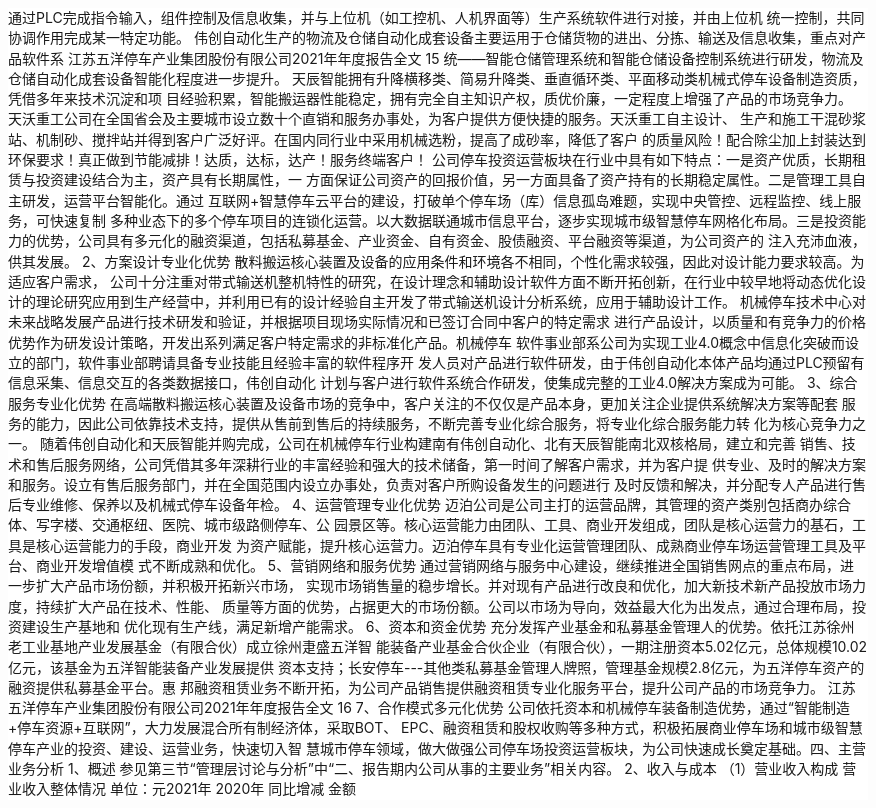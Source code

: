 通过PLC完成指令输入，组件控制及信息收集，并与上位机（如工控机、人机界面等）生产系统软件进行对接，并由上位机
统一控制，共同协调作用完成某一特定功能。
伟创自动化生产的物流及仓储自动化成套设备主要运用于仓储货物的进出、分拣、输送及信息收集，重点对产品软件系
江苏五洋停车产业集团股份有限公司2021年年度报告全文
15
统——智能仓储管理系统和智能仓储设备控制系统进行研发，物流及仓储自动化成套设备智能化程度进一步提升。
天辰智能拥有升降横移类、简易升降类、垂直循环类、平面移动类机械式停车设备制造资质，凭借多年来技术沉淀和项
目经验积累，智能搬运器性能稳定，拥有完全自主知识产权，质优价廉，一定程度上增强了产品的市场竞争力。
天沃重工公司在全国省会及主要城市设立数十个直销和服务办事处，为客户提供方便快捷的服务。天沃重工自主设计、
生产和施工干混砂浆站、机制砂、搅拌站并得到客户广泛好评。在国内同行业中采用机械选粉，提高了成砂率，降低了客户
的质量风险！配合除尘加上封装达到环保要求！真正做到节能减排！达质，达标，达产！服务终端客户！
公司停车投资运营板块在行业中具有如下特点：一是资产优质，长期租赁与投资建设结合为主，资产具有长期属性，一
方面保证公司资产的回报价值，另一方面具备了资产持有的长期稳定属性。二是管理工具自主研发，运营平台智能化。通过
互联网+智慧停车云平台的建设，打破单个停车场（库）信息孤岛难题，实现中央管控、远程监控、线上服务，可快速复制
多种业态下的多个停车项目的连锁化运营。以大数据联通城市信息平台，逐步实现城市级智慧停车网格化布局。三是投资能
力的优势，公司具有多元化的融资渠道，包括私募基金、产业资金、自有资金、股债融资、平台融资等渠道，为公司资产的
注入充沛血液，供其发展。
2、方案设计专业化优势
散料搬运核心装置及设备的应用条件和环境各不相同，个性化需求较强，因此对设计能力要求较高。为适应客户需求，
公司十分注重对带式输送机整机特性的研究，在设计理念和辅助设计软件方面不断开拓创新，在行业中较早地将动态优化设
计的理论研究应用到生产经营中，并利用已有的设计经验自主开发了带式输送机设计分析系统，应用于辅助设计工作。
机械停车技术中心对未来战略发展产品进行技术研发和验证，并根据项目现场实际情况和已签订合同中客户的特定需求
进行产品设计，以质量和有竞争力的价格优势作为研发设计策略，开发出系列满足客户特定需求的非标准化产品。机械停车
软件事业部系公司为实现工业4.0概念中信息化突破而设立的部门，软件事业部聘请具备专业技能且经验丰富的软件程序开
发人员对产品进行软件研发，由于伟创自动化本体产品均通过PLC预留有信息采集、信息交互的各类数据接口，伟创自动化
计划与客户进行软件系统合作研发，使集成完整的工业4.0解决方案成为可能。
3、综合服务专业化优势
在高端散料搬运核心装置及设备市场的竞争中，客户关注的不仅仅是产品本身，更加关注企业提供系统解决方案等配套
服务的能力，因此公司依靠技术支持，提供从售前到售后的持续服务，不断完善专业化综合服务，将专业化综合服务能力转
化为核心竞争力之一。
随着伟创自动化和天辰智能并购完成，公司在机械停车行业构建南有伟创自动化、北有天辰智能南北双核格局，建立和完善
销售、技术和售后服务网络，公司凭借其多年深耕行业的丰富经验和强大的技术储备，第一时间了解客户需求，并为客户提
供专业、及时的解决方案和服务。设立有售后服务部门，并在全国范围内设立办事处，负责对客户所购设备发生的问题进行
及时反馈和解决，并分配专人产品进行售后专业维修、保养以及机械式停车设备年检。
4、运营管理专业化优势
迈泊公司是公司主打的运营品牌，其管理的资产类别包括商办综合体、写字楼、交通枢纽、医院、城市级路侧停车、公
园景区等。核心运营能力由团队、工具、商业开发组成，团队是核心运营力的基石，工具是核心运营能力的手段，商业开发
为资产赋能，提升核心运营力。迈泊停车具有专业化运营管理团队、成熟商业停车场运营管理工具及平台、商业开发增值模
式不断成熟和优化。
5、营销网络和服务优势
通过营销网络与服务中心建设，继续推进全国销售网点的重点布局，进一步扩大产品市场份额，并积极开拓新兴市场，
实现市场销售量的稳步增长。并对现有产品进行改良和优化，加大新技术新产品投放市场力度，持续扩大产品在技术、性能、
质量等方面的优势，占据更大的市场份额。公司以市场为导向，效益最大化为出发点，通过合理布局，投资建设生产基地和
优化现有生产线，满足新增产能需求。
6、资本和资金优势
充分发挥产业基金和私募基金管理人的优势。依托江苏徐州老工业基地产业发展基金（有限合伙）成立徐州疌盛五洋智
能装备产业基金合伙企业（有限合伙），一期注册资本5.02亿元，总体规模10.02亿元，该基金为五洋智能装备产业发展提供
资本支持；长安停车---其他类私募基金管理人牌照，管理基金规模2.8亿元，为五洋停车资产的融资提供私募基金平台。惠
邦融资租赁业务不断开拓，为公司产品销售提供融资租赁专业化服务平台，提升公司产品的市场竞争力。
江苏五洋停车产业集团股份有限公司2021年年度报告全文
16
7、合作模式多元化优势
公司依托资本和机械停车装备制造优势，通过“智能制造+停车资源+互联网”，大力发展混合所有制经济体，采取BOT、
EPC、融资租赁和股权收购等多种方式，积极拓展商业停车场和城市级智慧停车产业的投资、建设、运营业务，快速切入智
慧城市停车领域，做大做强公司停车场投资运营板块，为公司快速成长奠定基础。四、主营业务分析
1、概述
参见第三节“管理层讨论与分析”中“二、报告期内公司从事的主要业务”相关内容。
2、收入与成本
（1）营业收入构成
营业收入整体情况
单位：元2021年
2020年
同比增减
金额
